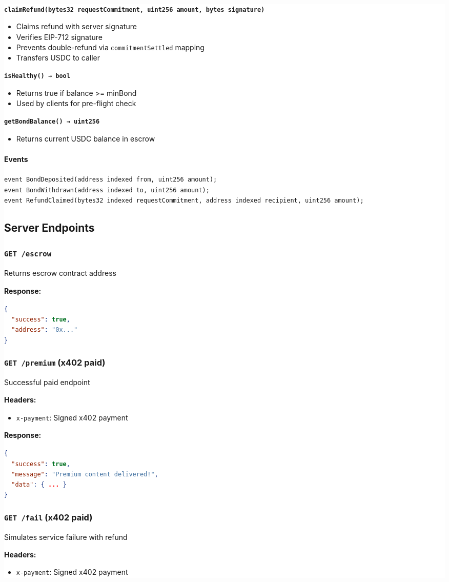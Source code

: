 **`claimRefund(bytes32 requestCommitment, uint256 amount, bytes signature)`**
- Claims refund with server signature
- Verifies EIP-712 signature
- Prevents double-refund via `commitmentSettled` mapping
- Transfers USDC to caller

**`isHealthy() → bool`**
- Returns true if balance >= minBond
- Used by clients for pre-flight check

**`getBondBalance() → uint256`**
- Returns current USDC balance in escrow

#### Events

```solidity
event BondDeposited(address indexed from, uint256 amount);
event BondWithdrawn(address indexed to, uint256 amount);
event RefundClaimed(bytes32 indexed requestCommitment, address indexed recipient, uint256 amount);
```

## Server Endpoints

### `GET /escrow`
Returns escrow contract address

**Response:**
```json
{
  "success": true,
  "address": "0x..."
}
```

### `GET /premium` (x402 paid)
Successful paid endpoint

**Headers:**
- `x-payment`: Signed x402 payment

**Response:**
```json
{
  "success": true,
  "message": "Premium content delivered!",
  "data": { ... }
}
```

### `GET /fail` (x402 paid)
Simulates service failure with refund

**Headers:**
- `x-payment`: Signed x402 payment
